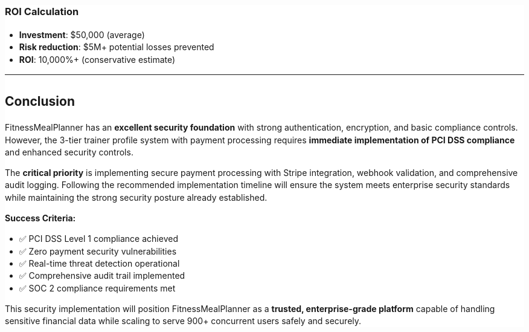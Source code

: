 ### ROI Calculation
- **Investment**: $50,000 (average)
- **Risk reduction**: $5M+ potential losses prevented
- **ROI**: 10,000%+ (conservative estimate)

---

## Conclusion

FitnessMealPlanner has an **excellent security foundation** with strong authentication, encryption, and basic compliance controls. However, the 3-tier trainer profile system with payment processing requires **immediate implementation of PCI DSS compliance** and enhanced security controls.

The **critical priority** is implementing secure payment processing with Stripe integration, webhook validation, and comprehensive audit logging. Following the recommended implementation timeline will ensure the system meets enterprise security standards while maintaining the strong security posture already established.

**Success Criteria:**
- ✅ PCI DSS Level 1 compliance achieved
- ✅ Zero payment security vulnerabilities
- ✅ Real-time threat detection operational
- ✅ Comprehensive audit trail implemented
- ✅ SOC 2 compliance requirements met

This security implementation will position FitnessMealPlanner as a **trusted, enterprise-grade platform** capable of handling sensitive financial data while scaling to serve 900+ concurrent users safely and securely.